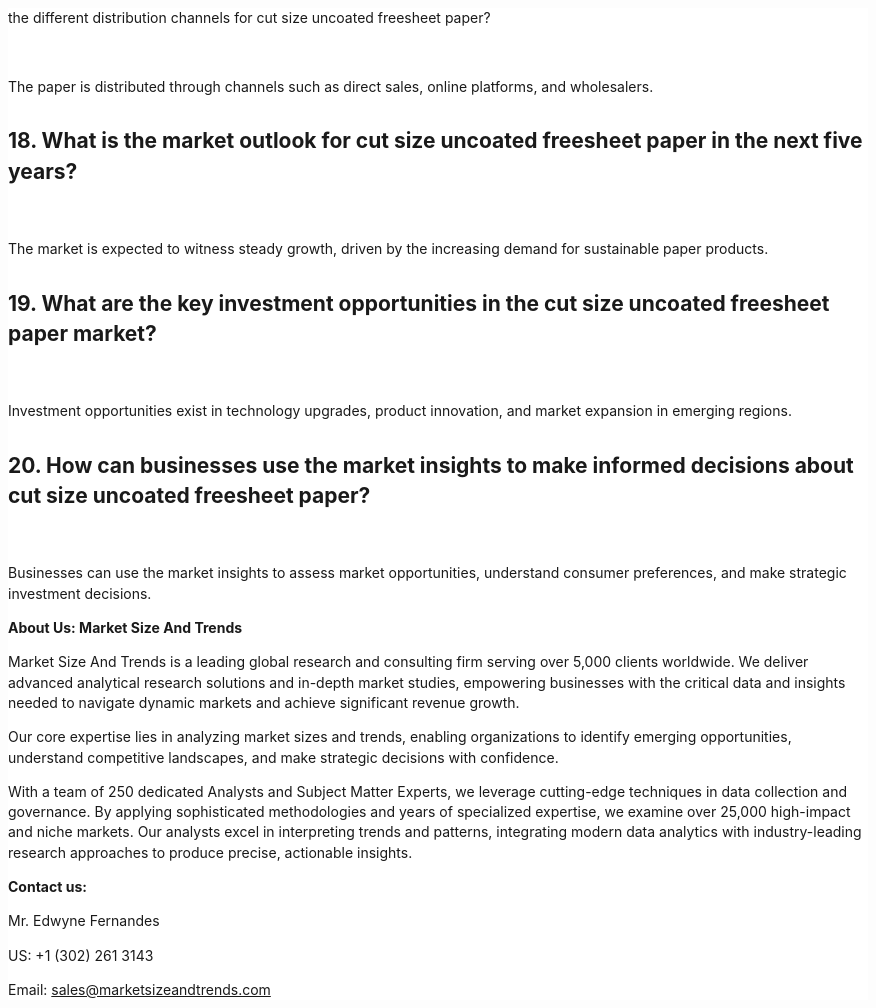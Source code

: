 the different distribution channels for cut size uncoated freesheet paper?</h2><p>&nbsp;</p><p>The paper is distributed through channels such as direct sales, online platforms, and wholesalers.</p><h2>18. What is the market outlook for cut size uncoated freesheet paper in the next five years?</h2><p>&nbsp;</p><p>The market is expected to witness steady growth, driven by the increasing demand for sustainable paper products.</p><h2>19. What are the key investment opportunities in the cut size uncoated freesheet paper market?</h2><p>&nbsp;</p><p>Investment opportunities exist in technology upgrades, product innovation, and market expansion in emerging regions.</p><h2>20. How can businesses use the market insights to make informed decisions about cut size uncoated freesheet paper?</h2><p>&nbsp;</p><p>Businesses can use the market insights to assess market opportunities, understand consumer preferences, and make strategic investment decisions.</p></body></html></p><p><strong>About Us:&nbsp;Market Size And Trends</strong></p><p>Market Size And Trends&nbsp;is a leading global research and consulting firm serving over 5,000 clients worldwide. We deliver advanced analytical research solutions and in-depth market studies, empowering businesses with the critical data and insights needed to navigate dynamic markets and achieve significant revenue growth.</p><p>Our core expertise lies in analyzing market sizes and trends, enabling organizations to identify emerging opportunities, understand competitive landscapes, and make strategic decisions with confidence.</p><p>With a team of 250 dedicated Analysts and Subject Matter Experts, we leverage cutting-edge techniques in data collection and governance. By applying sophisticated methodologies and years of specialized expertise, we examine over 25,000 high-impact and niche markets. Our analysts excel in interpreting trends and patterns, integrating modern data analytics with industry-leading research approaches to produce precise, actionable insights.</p><p><strong>Contact us:</strong></p><p>Mr. Edwyne Fernandes</p><p>US: +1 (302) 261 3143</p><p>Email: <a href="mailto:sales@marketsizeandtrends.com">sales@marketsizeandtrends.com</a>&nbsp;</p>

